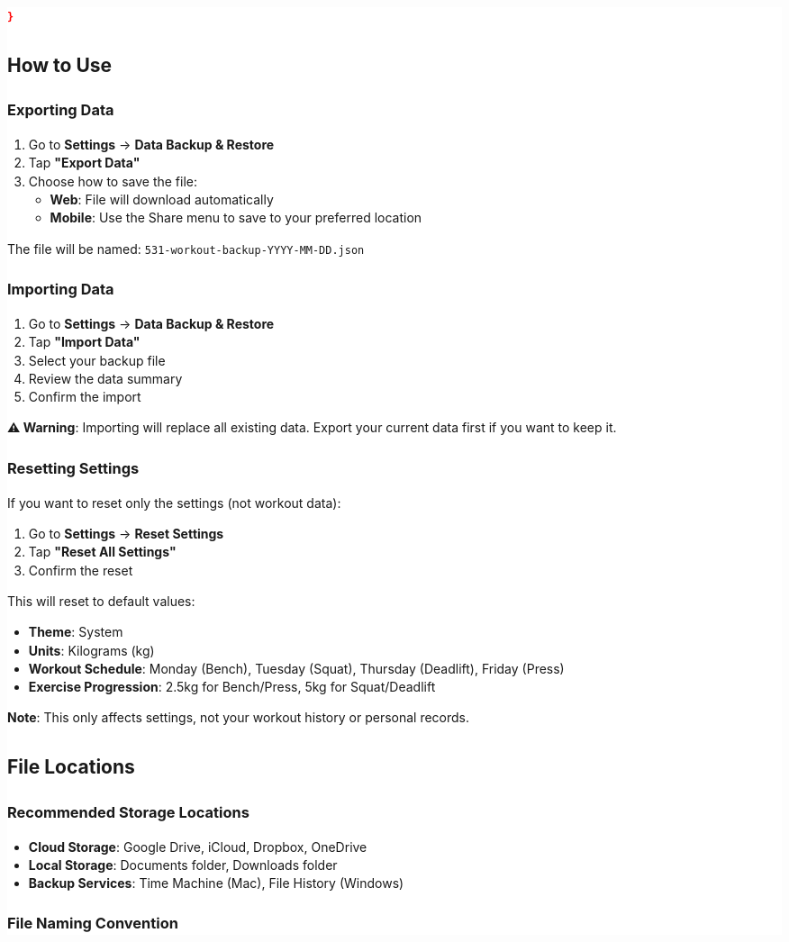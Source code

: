 ```json
}
```

## How to Use

### Exporting Data

1. Go to **Settings** → **Data Backup & Restore**
2. Tap **"Export Data"**
3. Choose how to save the file:
   - **Web**: File will download automatically
   - **Mobile**: Use the Share menu to save to your preferred location

The file will be named: `531-workout-backup-YYYY-MM-DD.json`

### Importing Data

1. Go to **Settings** → **Data Backup & Restore**
2. Tap **"Import Data"**
3. Select your backup file
4. Review the data summary
5. Confirm the import

**⚠️ Warning**: Importing will replace all existing data. Export your current data first if you want to keep it.

### Resetting Settings

If you want to reset only the settings (not workout data):

1. Go to **Settings** → **Reset Settings**
2. Tap **"Reset All Settings"**
3. Confirm the reset

This will reset to default values:
- **Theme**: System
- **Units**: Kilograms (kg)
- **Workout Schedule**: Monday (Bench), Tuesday (Squat), Thursday (Deadlift), Friday (Press)
- **Exercise Progression**: 2.5kg for Bench/Press, 5kg for Squat/Deadlift

**Note**: This only affects settings, not your workout history or personal records.

## File Locations

### Recommended Storage Locations

- **Cloud Storage**: Google Drive, iCloud, Dropbox, OneDrive
- **Local Storage**: Documents folder, Downloads folder
- **Backup Services**: Time Machine (Mac), File History (Windows)

### File Naming Convention
